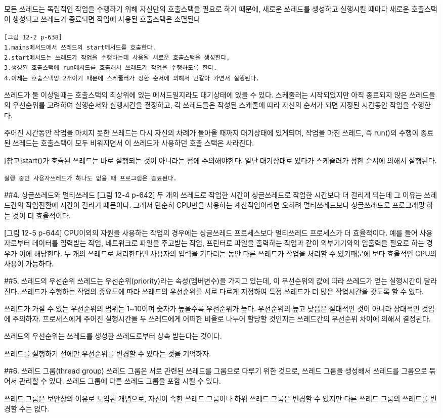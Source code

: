 모든 쓰레드는 독립적인 작업을 수행하기 위해 자신만의 호출스택을 필요로 하기 때문에,
새로운 쓰레드를 생성하고 실행시킬 때마다 새로운 호출스택이 생성되고 쓰레드가 종료되면
작업에 사용된 호출스택은 소멸된다

	[그림 12-2 p-638]
	1.mains메서드에서 쓰레드의 start메서드를 호출한다.
	2.start메서드는 쓰레드가 작업을 수행하는데 사용될 새로운 호출스택을 생성한다.
	3.생성된 호출스택에 run메서드를 호출해서 쓰레드가 작업을 수행하도록 한다.
	4.이제는 호출스택잉 2개이기 때문에 스케줄러가 정한 순서에 의해서 번갈아 가면서 실행된다.

쓰레드가 둘 이상일때는 호출스택의 최상위에 있는 메서드일지라도 대기상태에 있을 수 있다.
스케줄러는 시작되었지만 아직 종료되지 않은 쓰레드들의 우선순위를 고려하여 실행순서와 실행시간을 결정하고,
각 쓰레드들은 작성된 스케줄에 따라 자신의 순서가 되면 지정된 시간동안 작업을 수행한다.

주어진 시간동안 작업을 마치지 못한 쓰레드는 다시 자신의 차례가 돌아올 때까지 대기상태에 있게되며,
작업을 마친 쓰레드, 즉 run()의 수행이 종료된 쓰레드는 호출스택이 모두 비워지면서
이 쓰레드가 사용하던 호출 스택은 사라진다.

[참고]start()가 호출된 쓰레드는 바로 실행되는 것이 아니라는 점에 주의해야한다.
일단 대기상태로 있다가 스케줄러가 정한 순서에 의해서 실행된다.

	실행 중인 사용자쓰레드가 하나도 없을 때 프로그램은 종료된다.

##4. 싱글쓰레드와 멀티쓰레드
[그림 12-4 p-642]
두 개의 쓰레드로 작업한 시간이 싱글쓰레드로 작업한 시간보다 더 걸리게 되는데
그 이유는 쓰레드간의 작업전환에 시간이 걸리기 때문이다.
그래서 단순히 CPU만을 사용하는 계산작업이라면
오히려 멀티쓰레드보다 싱글쓰레드로 프로그래밍 하는 것이 더 효율적이다.

[그림 12-5 p-644]
CPU이외의 자원을 사용하는 작업의 경우에는 싱글쓰레드 프로세스보다 멀티쓰레드 프로세스가 더 효율적이다.
예를 들어 사용자로부터 데이터를 입력받는 작업, 네트워크로 파일을 주고받는 작업, 프린터로 파일을 출력하는
작업과 같이 외부기기와의 입출력을 필요로 하는 경우가 이에 해당한다.
두 개의 쓰레드로 처리한다면 사용자의 입력을 기다리는 동안 다른 쓰레드가 작업을 처리할 수 있기때문에
보다 효율적인 CPU의 사용이 가능하다.

##5. 쓰레드의 우선순위
쓰레드는 우선순위(priority)라는 속성(멤버변수)을 가지고 있는데,
이 우선순위의 값에 따라 쓰레드가 얻는 실행시간이 달라진다. 쓰레드가 수행하는 작업의 중요도에 따라
쓰레드의 우선순위를 서로 다르게 지정하여 특정 쓰레드가 더 많은 작업시간을 갖도록 할 수 있다.

쓰레드가 가질 수 있는 우선순위의 범위는 1~10이며 숫자가 높을수록 우선순위가 높다.
우선순위의 높고 낮음은 절대적인 것이 아니라 상대적인 것임에 주의하자.
프로세스에게 주어진 실행시간을 두 쓰레드에게 어떠한 비율로 나누어 할당할 것인지는 쓰레드간의
우선순위 차이에 의해서 결정된다.

쓰레드의 우선순위는 쓰레드를 생성한 쓰레드로부터 상속 받는다는 것이다.

쓰레드를 실행하기 전에만 우선순위를 변경할 수 있다는 것을 기억하자.

##6. 쓰레드 그룹(thread group)
쓰레드 그룹은 서로 관련된 쓰레드를 그룹으로 다루기 위한 것으로,
쓰레드 그룹을 생성해서 쓰레드를 그룹으로 묶어서 관리할 수 있다.
쓰레드 그룹에 다른 쓰레드 그룹을 포함 시킬 수 있다.

쓰레드 그룹은 보안상의 이유로 도입된 개념으로, 자신이 속한 쓰레드 그룹이나
하위 쓰레드 그룹은 변경할 수 있지만 다른 쓰레드 그룹의 쓰레드를 변경할 수는 없다.
